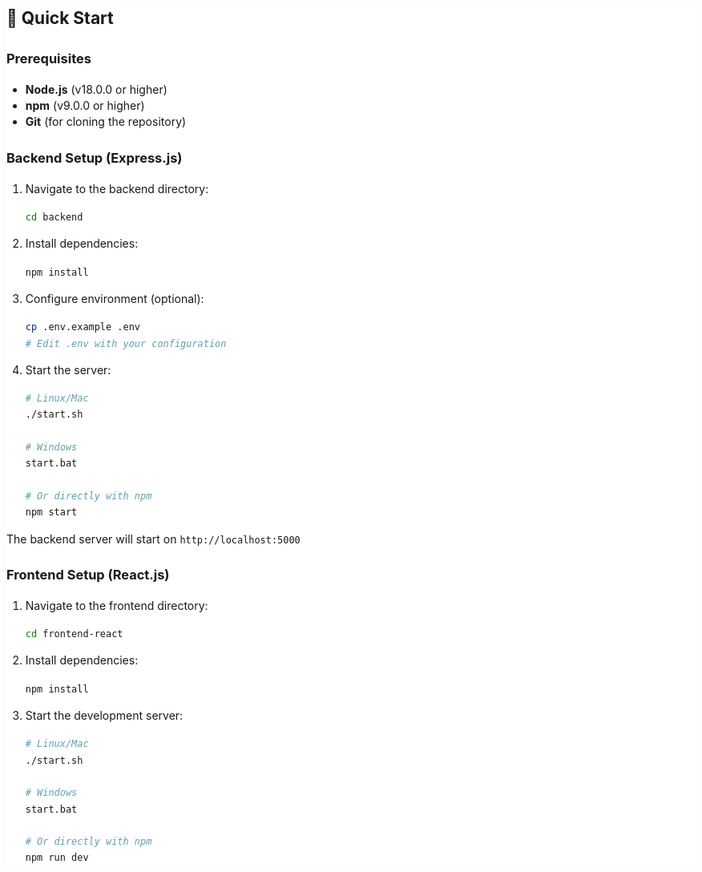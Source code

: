 ## 🚀 Quick Start

### Prerequisites

- **Node.js** (v18.0.0 or higher)
- **npm** (v9.0.0 or higher)
- **Git** (for cloning the repository)

### Backend Setup (Express.js)

1. Navigate to the backend directory:
   ```bash
   cd backend
   ```

2. Install dependencies:
   ```bash
   npm install
   ```

3. Configure environment (optional):
   ```bash
   cp .env.example .env
   # Edit .env with your configuration
   ```

4. Start the server:
   ```bash
   # Linux/Mac
   ./start.sh
   
   # Windows
   start.bat
   
   # Or directly with npm
   npm start
   ```

The backend server will start on `http://localhost:5000`

### Frontend Setup (React.js)

1. Navigate to the frontend directory:
   ```bash
   cd frontend-react
   ```

2. Install dependencies:
   ```bash
   npm install
   ```

3. Start the development server:
   ```bash
   # Linux/Mac
   ./start.sh
   
   # Windows
   start.bat
   
   # Or directly with npm
   npm run dev
   ```
